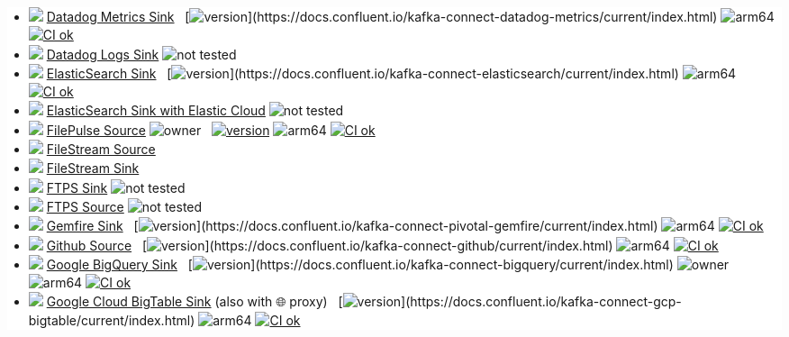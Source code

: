 * <img src="https://github.com/vdesabou/kafka-docker-playground/raw/master/images/icons/datadog.png" height="15"> [Datadog Metrics Sink](https://github.com/vdesabou/kafka-docker-playground/tree/master/connect/connect-datadog-metrics-sink) &nbsp; [![version](https://img.shields.io/badge/v-2.0.4%20(2025_07_04)-pink)](https://docs.confluent.io/kafka-connect-datadog-metrics/current/index.html)  ![arm64](https://img.shields.io/badge/arm64-native%20support-green) [![CI ok](https://img.shields.io/badge/1/1-ok!-green)](https://github.com/vdesabou/kafka-docker-playground/actions/runs/17107005619/job/48519159179) 
* <img src="https://github.com/vdesabou/kafka-docker-playground/raw/master/images/icons/datadog.png" height="15"> [Datadog Logs Sink](https://github.com/vdesabou/kafka-docker-playground/tree/master/connect/connect-datadog-logs-sink) ![not tested](https://img.shields.io/badge/CI-not%20tested!-violet)
* <img src="https://github.com/vdesabou/kafka-docker-playground/raw/master/images/icons/elasticsearch.png" width="15"> [ElasticSearch Sink](https://github.com/vdesabou/kafka-docker-playground/tree/master/connect/connect-elasticsearch-sink) &nbsp; [![version](https://img.shields.io/badge/v-15.0.1%20(2025_07_08)-pink)](https://docs.confluent.io/kafka-connect-elasticsearch/current/index.html)  ![arm64](https://img.shields.io/badge/arm64-native%20support-green) [![CI ok](https://img.shields.io/badge/1/1-ok!-green)](https://github.com/vdesabou/kafka-docker-playground/actions/runs/17107005619/job/48519159211) 
* <img src="https://github.com/vdesabou/kafka-docker-playground/raw/master/images/icons/elasticsearch.png" width="15"> [ElasticSearch Sink with Elastic Cloud](https://github.com/vdesabou/kafka-docker-playground/tree/master/connect/connect-elasticsearch-cloud-sink) ![not tested](https://img.shields.io/badge/CI-not%20tested!-violet)
* <img src="https://github.com/vdesabou/kafka-docker-playground/raw/master/images/icons/filepulse.png" width="15"> [FilePulse Source](https://github.com/vdesabou/kafka-docker-playground/tree/master/connect/connect-filepulse-source) ![owner](https://img.shields.io/badge/-streamthoughts-blue) &nbsp; [![version](https://img.shields.io/badge/v-%20()-pink)]()  ![arm64](https://img.shields.io/badge/arm64-native%20support-green) [![CI ok](https://img.shields.io/badge/1/1-ok!-green)](https://github.com/vdesabou/kafka-docker-playground/actions/runs/17135581461/job/48611339136) 
* <img src="https://github.com/vdesabou/kafka-docker-playground/raw/master/images/icons/spool_dir.png" width="15"> [FileStream Source](https://github.com/vdesabou/kafka-docker-playground/tree/master/connect/connect-filestream-source)
* <img src="https://github.com/vdesabou/kafka-docker-playground/raw/master/images/icons/spool_dir.png" width="15"> [FileStream Sink](https://github.com/vdesabou/kafka-docker-playground/tree/master/connect/connect-filestream-sink)
* <img src="https://github.com/vdesabou/kafka-docker-playground/raw/master/images/icons/ftps.png" height="15"> [FTPS Sink](https://github.com/vdesabou/kafka-docker-playground/tree/master/connect/connect-ftps-sink) ![not tested](https://img.shields.io/badge/CI-not%20tested!-violet)
* <img src="https://github.com/vdesabou/kafka-docker-playground/raw/master/images/icons/ftps.png" height="15"> [FTPS Source](https://github.com/vdesabou/kafka-docker-playground/tree/master/connect/connect-ftps-source) ![not tested](https://img.shields.io/badge/CI-not%20tested!-violet)
* <img src="https://github.com/vdesabou/kafka-docker-playground/raw/master/images/icons/pivotal_gemfire.png" width="15"> [Gemfire Sink](https://github.com/vdesabou/kafka-docker-playground/tree/master/connect/connect-pivotal-gemfire-sink) &nbsp; [![version](https://img.shields.io/badge/v-1.0.20%20(2025_07_02)-pink)](https://docs.confluent.io/kafka-connect-pivotal-gemfire/current/index.html)  ![arm64](https://img.shields.io/badge/arm64-not%20working-red) [![CI ok](https://img.shields.io/badge/1/1-ok!-green)](https://github.com/vdesabou/kafka-docker-playground/actions/runs/17107005619/job/48519159338) 
* <img src="https://github.com/vdesabou/kafka-docker-playground/raw/master/images/icons/github.png" width="15"> [Github Source](https://github.com/vdesabou/kafka-docker-playground/tree/master/connect/connect-github-source) &nbsp; [![version](https://img.shields.io/badge/v-2.1.10%20(2025_06_24)-pink)](https://docs.confluent.io/kafka-connect-github/current/index.html)  ![arm64](https://img.shields.io/badge/arm64-emulation%20required-orange) [![CI ok](https://img.shields.io/badge/1/1-ok!-green)](https://github.com/vdesabou/kafka-docker-playground/actions/runs/17107005619/job/48519159338) 
* <img src="https://github.com/vdesabou/kafka-docker-playground/raw/master/images/icons/bigquery.png" width="15"> [Google BigQuery Sink](https://github.com/vdesabou/kafka-docker-playground/tree/master/connect/connect-gcp-bigquery-sink) &nbsp; [![version](https://img.shields.io/badge/v-2.5.7%20(2024_09_24)-pink)](https://docs.confluent.io/kafka-connect-bigquery/current/index.html) ![owner](https://img.shields.io/badge/-WePay-blue) ![arm64](https://img.shields.io/badge/arm64-emulation%20required-orange) [![CI ok](https://img.shields.io/badge/1/1-ok!-green)](https://github.com/vdesabou/kafka-docker-playground/actions/runs/17107005619/job/48519159198) 
* <img src="https://github.com/vdesabou/kafka-docker-playground/raw/master/images/icons/gcp_bigtable.png" width="15"> [Google Cloud BigTable Sink](https://github.com/vdesabou/kafka-docker-playground/tree/master/connect/connect-gcp-bigtable-sink) (also with 🌐 proxy) &nbsp; [![version](https://img.shields.io/badge/v-2.0.30%20(2025_04_08)-pink)](https://docs.confluent.io/kafka-connect-gcp-bigtable/current/index.html)  ![arm64](https://img.shields.io/badge/arm64-emulation%20required-orange) [![CI ok](https://img.shields.io/badge/2/2-ok!-green)](https://github.com/vdesabou/kafka-docker-playground/actions/runs/17107005619/job/48519159196) 